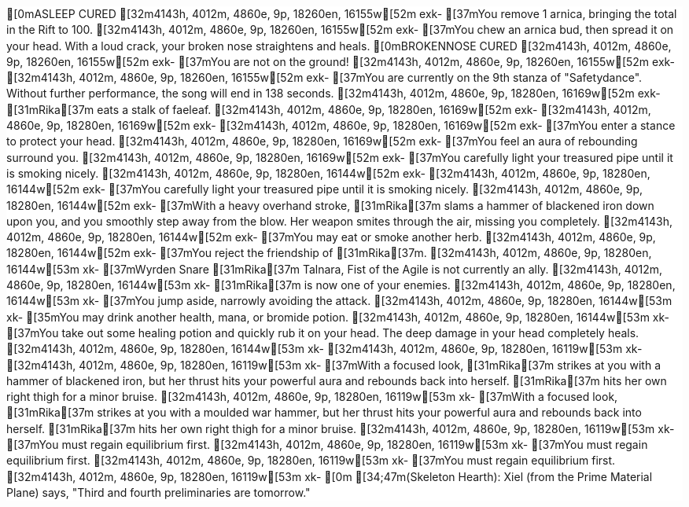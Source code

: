 [0mASLEEP CURED
[32m4143h, 4012m, 4860e, 9p, 18260en, 16155w[52m exk-
[37mYou remove 1 arnica, bringing the total in the Rift to 100.
[32m4143h, 4012m, 4860e, 9p, 18260en, 16155w[52m exk-
[37mYou chew an arnica bud, then spread it on your head.
With a loud crack, your broken nose straightens and heals.
[0mBROKENNOSE CURED
[32m4143h, 4012m, 4860e, 9p, 18260en, 16155w[52m exk-
[37mYou are not on the ground!
[32m4143h, 4012m, 4860e, 9p, 18260en, 16155w[52m exk-
[32m4143h, 4012m, 4860e, 9p, 18260en, 16155w[52m exk-
[37mYou are currently on the 9th stanza of "Safetydance".
Without further performance, the song will end in 138 seconds.
[32m4143h, 4012m, 4860e, 9p, 18280en, 16169w[52m exk-
[31mRika[37m eats a stalk of faeleaf.
[32m4143h, 4012m, 4860e, 9p, 18280en, 16169w[52m exk-
[32m4143h, 4012m, 4860e, 9p, 18280en, 16169w[52m exk-
[32m4143h, 4012m, 4860e, 9p, 18280en, 16169w[52m exk-
[37mYou enter a stance to protect your head.
[32m4143h, 4012m, 4860e, 9p, 18280en, 16169w[52m exk-
[37mYou feel an aura of rebounding surround you.
[32m4143h, 4012m, 4860e, 9p, 18280en, 16169w[52m exk-
[37mYou carefully light your treasured pipe until it is smoking nicely.
[32m4143h, 4012m, 4860e, 9p, 18280en, 16144w[52m exk-
[32m4143h, 4012m, 4860e, 9p, 18280en, 16144w[52m exk-
[37mYou carefully light your treasured pipe until it is smoking nicely.
[32m4143h, 4012m, 4860e, 9p, 18280en, 16144w[52m exk-
[37mWith a heavy overhand stroke, [31mRika[37m slams a hammer of blackened iron down upon you, and you smoothly step away from the blow. Her weapon smites through the air, missing you completely.
[32m4143h, 4012m, 4860e, 9p, 18280en, 16144w[52m exk-
[37mYou may eat or smoke another herb.
[32m4143h, 4012m, 4860e, 9p, 18280en, 16144w[52m exk-
[37mYou reject the friendship of [31mRika[37m.
[32m4143h, 4012m, 4860e, 9p, 18280en, 16144w[53m xk-
[37mWyrden Snare [31mRika[37m Talnara, Fist of the Agile is not currently an ally.
[32m4143h, 4012m, 4860e, 9p, 18280en, 16144w[53m xk-
[31mRika[37m is now one of your enemies.
[32m4143h, 4012m, 4860e, 9p, 18280en, 16144w[53m xk-
[37mYou jump aside, narrowly avoiding the attack.
[32m4143h, 4012m, 4860e, 9p, 18280en, 16144w[53m xk-
[35mYou may drink another health, mana, or bromide potion.
[32m4143h, 4012m, 4860e, 9p, 18280en, 16144w[53m xk-
[37mYou take out some healing potion and quickly rub it on your head.
The deep damage in your head completely heals.
[32m4143h, 4012m, 4860e, 9p, 18280en, 16144w[53m xk-
[32m4143h, 4012m, 4860e, 9p, 18280en, 16119w[53m xk-
[32m4143h, 4012m, 4860e, 9p, 18280en, 16119w[53m xk-
[37mWith a focused look, [31mRika[37m strikes at you with a hammer of blackened iron, but her thrust hits your powerful aura and rebounds back into herself. [31mRika[37m hits her own right thigh for a minor bruise.
[32m4143h, 4012m, 4860e, 9p, 18280en, 16119w[53m xk-
[37mWith a focused look, [31mRika[37m strikes at you with a moulded war hammer, but her thrust hits your powerful aura and rebounds back into herself. [31mRika[37m hits her own right thigh for a minor bruise.
[32m4143h, 4012m, 4860e, 9p, 18280en, 16119w[53m xk-
[37mYou must regain equilibrium first.
[32m4143h, 4012m, 4860e, 9p, 18280en, 16119w[53m xk-
[37mYou must regain equilibrium first.
[32m4143h, 4012m, 4860e, 9p, 18280en, 16119w[53m xk-
[37mYou must regain equilibrium first.
[32m4143h, 4012m, 4860e, 9p, 18280en, 16119w[53m xk-
[0m
[34;47m(Skeleton Hearth): Xiel (from the Prime Material Plane) says, "Third and fourth preliminaries are tomorrow."